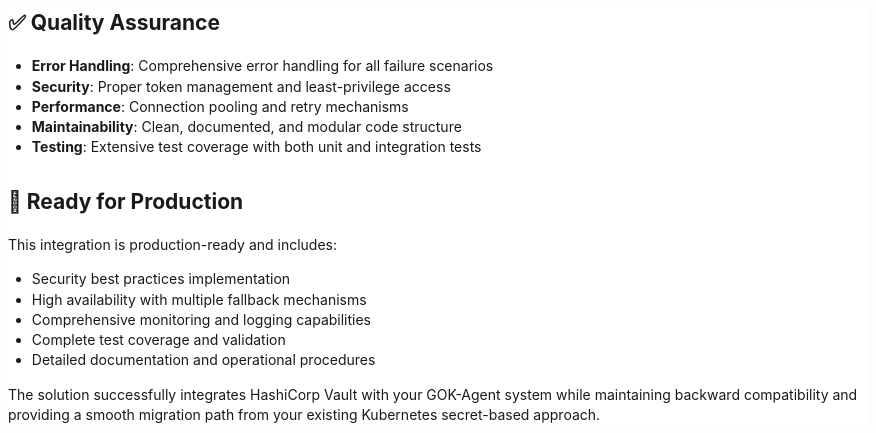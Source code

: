 ## ✅ Quality Assurance

- **Error Handling**: Comprehensive error handling for all failure scenarios
- **Security**: Proper token management and least-privilege access
- **Performance**: Connection pooling and retry mechanisms
- **Maintainability**: Clean, documented, and modular code structure
- **Testing**: Extensive test coverage with both unit and integration tests

## 🎉 Ready for Production

This integration is production-ready and includes:
- Security best practices implementation
- High availability with multiple fallback mechanisms  
- Comprehensive monitoring and logging capabilities
- Complete test coverage and validation
- Detailed documentation and operational procedures

The solution successfully integrates HashiCorp Vault with your GOK-Agent system while maintaining backward compatibility and providing a smooth migration path from your existing Kubernetes secret-based approach.